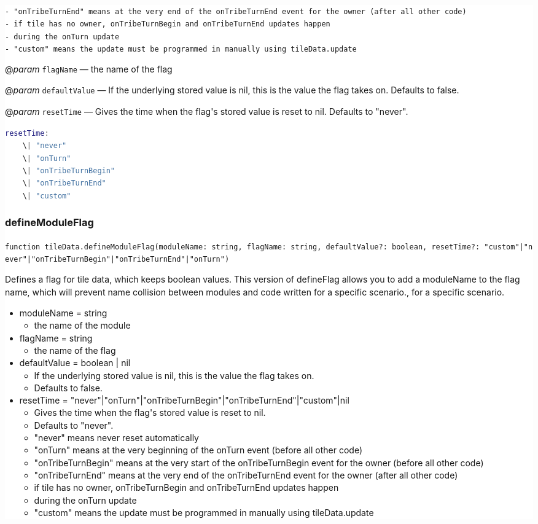     - "onTribeTurnEnd" means at the very end of the onTribeTurnEnd event for the owner (after all other code)
    - if tile has no owner, onTribeTurnBegin and onTribeTurnEnd updates happen
    - during the onTurn update
    - "custom" means the update must be programmed in manually using tileData.update


@*param* `flagName` — the name of the flag

@*param* `defaultValue` — If the underlying stored value is nil, this is the value the flag takes on. Defaults to false.

@*param* `resetTime` — Gives the time when the flag's stored value is reset to nil. Defaults to "never".

```lua
resetTime:
    \| "never"
    \| "onTurn"
    \| "onTribeTurnBegin"
    \| "onTribeTurnEnd"
    \| "custom"
```



### defineModuleFlag
```
function tileData.defineModuleFlag(moduleName: string, flagName: string, defaultValue?: boolean, resetTime?: "custom"|"never"|"onTribeTurnBegin"|"onTribeTurnEnd"|"onTurn")
```
Defines a flag for tile data, which keeps boolean values.  This version of defineFlag allows you to add a moduleName to the flag name, which will prevent name collision between modules and code written for a specific scenario.,
for a specific scenario.
* moduleName = string
    - the name of the module
* flagName = string
    - the name of the flag
* defaultValue = boolean \| nil
    - If the underlying stored value is nil, this is the value the flag takes on.
    - Defaults to false.
* resetTime = "never"\|"onTurn"\|"onTribeTurnBegin"\|"onTribeTurnEnd"\|"custom"\|nil
    - Gives the time when the flag's stored value is reset to nil.
    - Defaults to "never".
    - "never" means never reset automatically
    - "onTurn" means at the very beginning of the onTurn event (before all other code)
    - "onTribeTurnBegin" means at the very start of the onTribeTurnBegin event for the owner (before all other code)
    - "onTribeTurnEnd" means at the very end of the onTribeTurnEnd event for the owner (after all other code)
    - if tile has no owner, onTribeTurnBegin and onTribeTurnEnd updates happen
    - during the onTurn update
    - "custom" means the update must be programmed in manually using tileData.update
